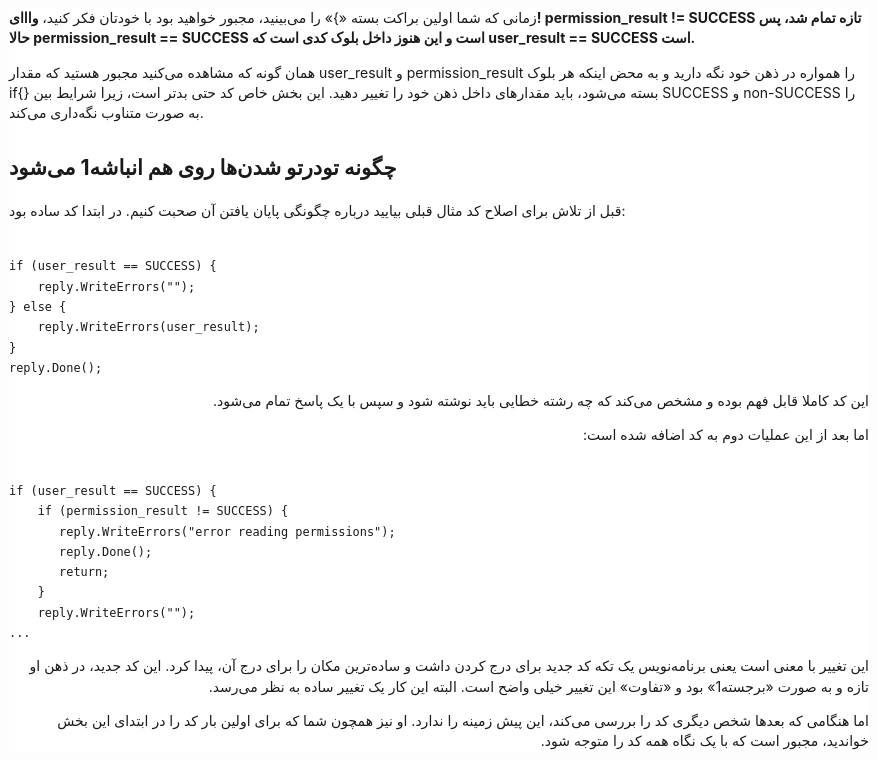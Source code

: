 زمانی که شما اولین براکت بسته «}» را می‌بینید، مجبور خواهید بود با خودتان فکر کنید، **وااای! permission_result != SUCCESS تازه تمام شد، پس حالا  permission_result == SUCCESS است و این هنوز داخل بلوک کدی است که user_result == SUCCESS است.**

همان گونه که مشاهده می‌کنید مجبور هستید که مقدار user_result و permission_result را همواره در ذهن خود نگه دارید و به محض اینکه هر بلوک if{} بسته می‌شود، باید مقدارهای داخل ذهن خود را تغییر دهید. 
این بخش خاص کد حتی بدتر است، زیرا شرایط بین SUCCESS و non-SUCCESS را به صورت متناوب نگه‌داری می‌کند.

## چگونه تودرتو شدن‌ها روی هم انباشه1 می‌شود

قبل از تلاش برای اصلاح کد مثال قبلی بیایید درباره چگونگی پایان یافتن آن صحبت کنیم. در ابتدا کد ساده بود:

</div>


```

if (user_result == SUCCESS) {
    reply.WriteErrors("");
} else {
    reply.WriteErrors(user_result);
}
reply.Done();

```
<div dir='rtl'>

این کد کاملا قابل فهم بوده و مشخص می‌کند که چه رشته خطایی باید نوشته شود و سپس با یک پاسخ تمام می‌شود. 

اما بعد از این عملیات دوم به کد اضافه شده است:

</div>


```

if (user_result == SUCCESS) {
    if (permission_result != SUCCESS) {
       reply.WriteErrors("error reading permissions");
       reply.Done();
       return;
    }
    reply.WriteErrors("");
...

```
<div dir='rtl'>

این تغییر با معنی است یعنی برنامه‌نویس یک تکه کد جدید برای درج کردن داشت و ساده‌ترین مکان را برای درج آن، پیدا کرد. این کد جدید، در ذهن او تازه و به صورت «برجسته1» بود و «تفاوت» این تغییر خیلی واضح است. البته این کار یک تغییر ساده به نظر می‌رسد.

اما هنگامی که بعدها شخص دیگری کد را بررسی می‌کند، این پیش زمینه را ندارد. او نیز همچون شما که برای اولین بار کد را در ابتدای این بخش خواندید، مجبور است که با یک نگاه همه کد را متوجه شود.
